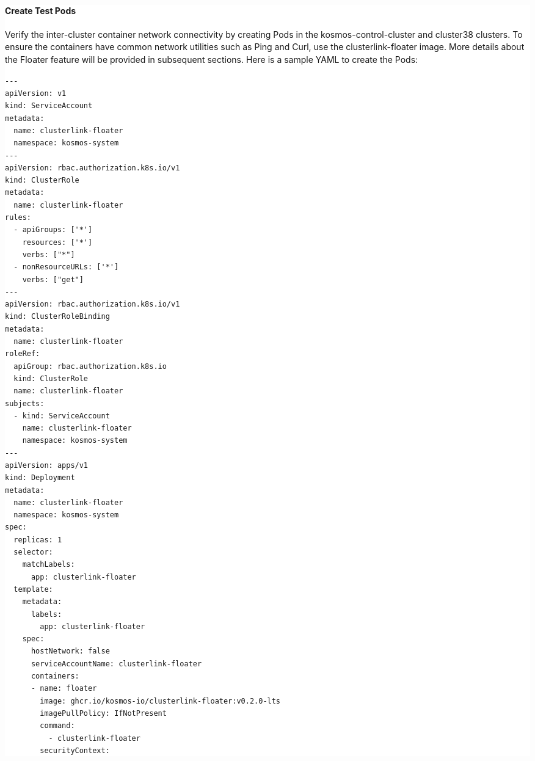 #### Create Test Pods
Verify the inter-cluster container network connectivity by creating Pods in the kosmos-control-cluster and cluster38 clusters. 
To ensure the containers have common network utilities such as Ping and Curl, use the clusterlink-floater image. 
More details about the Floater feature will be provided in subsequent sections. Here is a sample YAML to create the Pods:
````shell script
---
apiVersion: v1
kind: ServiceAccount
metadata:
  name: clusterlink-floater
  namespace: kosmos-system
---
apiVersion: rbac.authorization.k8s.io/v1
kind: ClusterRole
metadata:
  name: clusterlink-floater
rules:
  - apiGroups: ['*']
    resources: ['*']
    verbs: ["*"]
  - nonResourceURLs: ['*']
    verbs: ["get"]
---
apiVersion: rbac.authorization.k8s.io/v1
kind: ClusterRoleBinding
metadata:
  name: clusterlink-floater
roleRef:
  apiGroup: rbac.authorization.k8s.io
  kind: ClusterRole
  name: clusterlink-floater
subjects:
  - kind: ServiceAccount
    name: clusterlink-floater
    namespace: kosmos-system
---
apiVersion: apps/v1
kind: Deployment
metadata:
  name: clusterlink-floater
  namespace: kosmos-system
spec:
  replicas: 1
  selector:
    matchLabels:
      app: clusterlink-floater
  template:
    metadata:
      labels:
        app: clusterlink-floater
    spec:
      hostNetwork: false
      serviceAccountName: clusterlink-floater
      containers:
      - name: floater
        image: ghcr.io/kosmos-io/clusterlink-floater:v0.2.0-lts
        imagePullPolicy: IfNotPresent
        command:
          - clusterlink-floater
        securityContext:
````